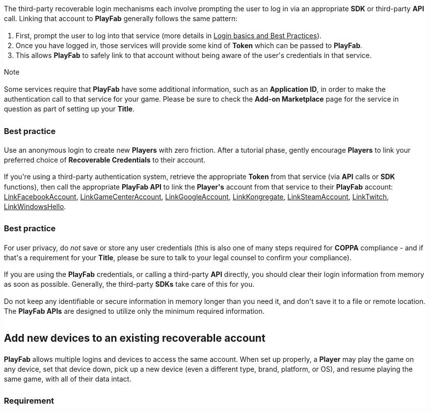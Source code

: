 The third-party recoverable login mechanisms each involve prompting the user to log in via an appropriate **SDK** or third-party **API** call. Linking that account to **PlayFab** generally follows the same pattern:

1. First, prompt the user to log into that service (more details in [Login basics and Best Practices](../platform-specific-authentication/login-basics-best-practices.md)).
2. Once you have logged in, those services will provide some kind of **Token** which can be passed to **PlayFab**.
3. This allows **PlayFab** to safely link to that account without being aware of the user's credentials in that service.

> [!NOTE]
> Some services require that **PlayFab** have some additional information, such as an **Application ID**, in order to make the authentication call to that service for your game. Please be sure to check the **Add-on Marketplace** page for the service in question as part of setting up your **Title**.

### Best practice

 Use an anonymous login to create new **Players** with zero friction. After a tutorial phase, gently encourage **Players** to link your preferred choice of **Recoverable Credentials** to their account.

If you're using a third-party authentication system, retrieve the appropriate **Token** from that service (via **API** calls or **SDK** functions), then call the appropriate **PlayFab API** to link the **Player's** account from that service to their **PlayFab** account: [LinkFacebookAccount](xref:titleid.playfabapi.com.client.accountmanagement.linkfacebookaccount), [LinkGameCenterAccount](xref:titleid.playfabapi.com.client.accountmanagement.linkgamecenteraccount), [LinkGoogleAccount](xref:titleid.playfabapi.com.client.accountmanagement.linkgoogleaccount), [LinkKongregate](xref:titleid.playfabapi.com.client.accountmanagement.linkkongregate), [LinkSteamAccount](xref:titleid.playfabapi.com.client.accountmanagement.linksteamaccount), [LinkTwitch](xref:titleid.playfabapi.com.client.accountmanagement.linktwitch), [LinkWindowsHello](xref:titleid.playfabapi.com.client.accountmanagement.linkwindowshello).

### Best practice

For user privacy, do *not* save or store any user credentials (this is also one of many steps required for **COPPA** compliance - and if that's a requirement for your **Title**, please be sure to talk to your legal counsel to confirm your compliance).

If you are using the **PlayFab** credentials, or calling a third-party **API** directly, you should clear their login information from memory as soon as possible. Generally, the third-party **SDKs** take care of this for you.

Do not keep any identifiable or secure information in memory longer than you need it, and don't save it to a file or remote location. The **PlayFab APIs** are designed to utilize only the minimum required information.

## Add new devices to an existing recoverable account

**PlayFab** allows multiple logins and devices to access the same account. When set up properly, a **Player** may play the game on any device, set that device down, pick up a new device (even a different type, brand, platform, or OS), and resume playing the same game, with all of their data intact.

### Requirement
